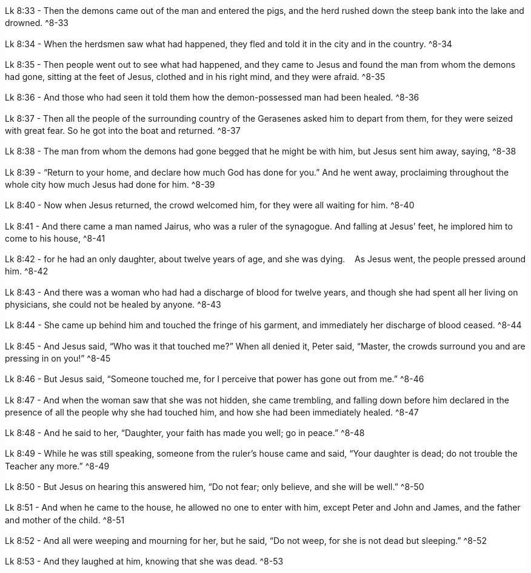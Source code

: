 Lk 8:33 - Then the demons came out of the man and entered the pigs, and the herd rushed down the steep bank into the lake and drowned. ^8-33

Lk 8:34 - When the herdsmen saw what had happened, they fled and told it in the city and in the country. ^8-34

Lk 8:35 - Then people went out to see what had happened, and they came to Jesus and found the man from whom the demons had gone, sitting at the feet of Jesus, clothed and in his right mind, and they were afraid. ^8-35

Lk 8:36 - And those who had seen it told them how the demon-possessed man had been healed. ^8-36

Lk 8:37 - Then all the people of the surrounding country of the Gerasenes asked him to depart from them, for they were seized with great fear. So he got into the boat and returned. ^8-37

Lk 8:38 - The man from whom the demons had gone begged that he might be with him, but Jesus sent him away, saying, ^8-38

Lk 8:39 - “Return to your home, and declare how much God has done for you.” And he went away, proclaiming throughout the whole city how much Jesus had done for him. ^8-39

Lk 8:40 - Now when Jesus returned, the crowd welcomed him, for they were all waiting for him. ^8-40

Lk 8:41 - And there came a man named Jairus, who was a ruler of the synagogue. And falling at Jesus’ feet, he implored him to come to his house, ^8-41

Lk 8:42 - for he had an only daughter, about twelve years of age, and she was dying.    As Jesus went, the people pressed around him. ^8-42

Lk 8:43 - And there was a woman who had had a discharge of blood for twelve years, and though she had spent all her living on physicians, she could not be healed by anyone. ^8-43

Lk 8:44 - She came up behind him and touched the fringe of his garment, and immediately her discharge of blood ceased. ^8-44

Lk 8:45 - And Jesus said, “Who was it that touched me?” When all denied it, Peter said, “Master, the crowds surround you and are pressing in on you!” ^8-45

Lk 8:46 - But Jesus said, “Someone touched me, for I perceive that power has gone out from me.” ^8-46

Lk 8:47 - And when the woman saw that she was not hidden, she came trembling, and falling down before him declared in the presence of all the people why she had touched him, and how she had been immediately healed. ^8-47

Lk 8:48 - And he said to her, “Daughter, your faith has made you well; go in peace.” ^8-48

Lk 8:49 - While he was still speaking, someone from the ruler’s house came and said, “Your daughter is dead; do not trouble the Teacher any more.” ^8-49

Lk 8:50 - But Jesus on hearing this answered him, “Do not fear; only believe, and she will be well.” ^8-50

Lk 8:51 - And when he came to the house, he allowed no one to enter with him, except Peter and John and James, and the father and mother of the child. ^8-51

Lk 8:52 - And all were weeping and mourning for her, but he said, “Do not weep, for she is not dead but sleeping.” ^8-52

Lk 8:53 - And they laughed at him, knowing that she was dead. ^8-53
